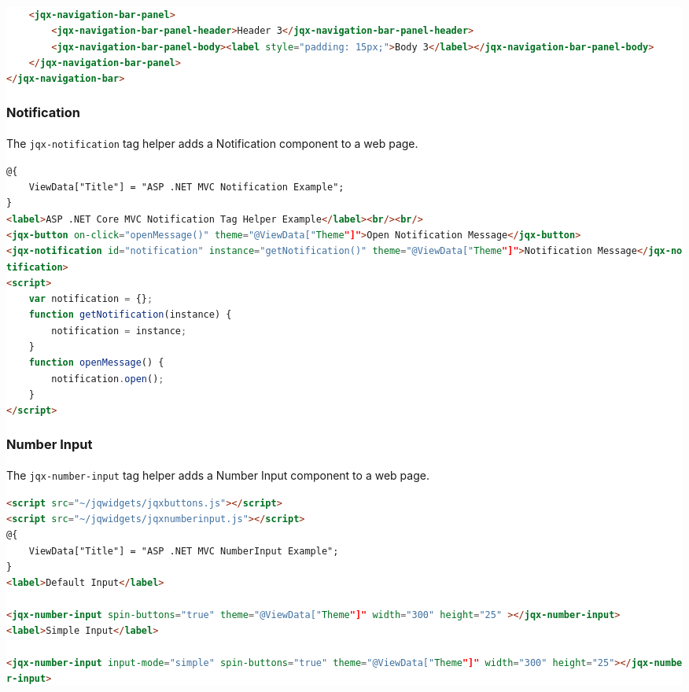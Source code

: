 ```html
    <jqx-navigation-bar-panel>
        <jqx-navigation-bar-panel-header>Header 3</jqx-navigation-bar-panel-header>
        <jqx-navigation-bar-panel-body><label style="padding: 15px;">Body 3</label></jqx-navigation-bar-panel-body>
    </jqx-navigation-bar-panel>  
</jqx-navigation-bar>

```

### Notification

The ```jqx-notification``` tag helper adds a Notification component to a web page.

```html
@{
    ViewData["Title"] = "ASP .NET MVC Notification Example";
}
<label>ASP .NET Core MVC Notification Tag Helper Example</label><br/><br/>
<jqx-button on-click="openMessage()" theme="@ViewData["Theme"]">Open Notification Message</jqx-button>
<jqx-notification id="notification" instance="getNotification()" theme="@ViewData["Theme"]">Notification Message</jqx-notification>
<script>
    var notification = {};
    function getNotification(instance) {
        notification = instance;
    }
    function openMessage() {
        notification.open();
    }
</script>
```

### Number Input

The ```jqx-number-input``` tag helper adds a Number Input component to a web page.

```html
<script src="~/jqwidgets/jqxbuttons.js"></script>
<script src="~/jqwidgets/jqxnumberinput.js"></script>
@{
    ViewData["Title"] = "ASP .NET MVC NumberInput Example";
}
<label>Default Input</label>

<jqx-number-input spin-buttons="true" theme="@ViewData["Theme"]" width="300" height="25" ></jqx-number-input>
<label>Simple Input</label>

<jqx-number-input input-mode="simple" spin-buttons="true" theme="@ViewData["Theme"]" width="300" height="25"></jqx-number-input>

```
